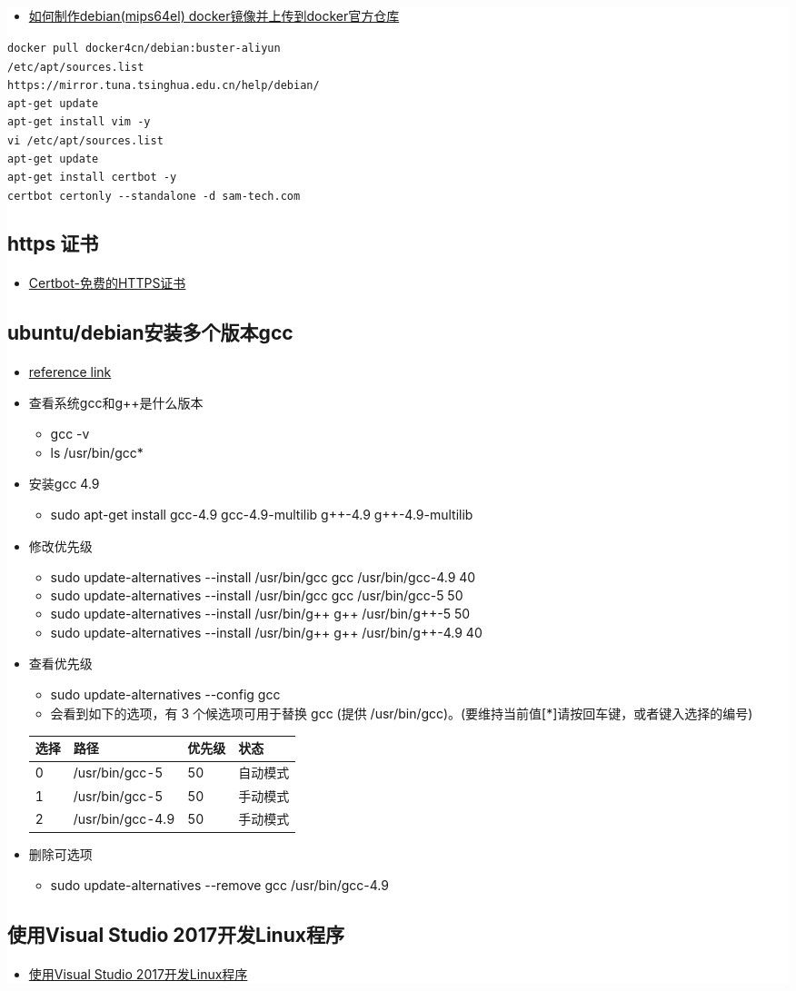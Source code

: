 - [如何制作debian(mips64el) docker镜像并上传到docker官方仓库](https://www.it610.com/article/1278555881058877440.htm)

```shell
docker pull docker4cn/debian:buster-aliyun
/etc/apt/sources.list
https://mirror.tuna.tsinghua.edu.cn/help/debian/
apt-get update
apt-get install vim -y
vi /etc/apt/sources.list
apt-get update
apt-get install certbot -y
certbot certonly --standalone -d sam-tech.com
```

## https 证书

- [Certbot-免费的HTTPS证书](https://zhuanlan.zhihu.com/p/80909555)

## ubuntu/debian安装多个版本gcc

- [reference link](https://blog.csdn.net/qq_23084801/article/details/80726643)

- 查看系统gcc和g++是什么版本 
    - gcc -v
    - ls /usr/bin/gcc*
- 安装gcc 4.9
    - sudo apt-get install gcc-4.9 gcc-4.9-multilib g++-4.9 g++-4.9-multilib

- 修改优先级
    - sudo update-alternatives --install /usr/bin/gcc gcc /usr/bin/gcc-4.9 40 
    - sudo update-alternatives --install /usr/bin/gcc gcc /usr/bin/gcc-5 50
    - sudo update-alternatives --install /usr/bin/g++ g++ /usr/bin/g++-5 50 
    - sudo update-alternatives --install /usr/bin/g++ g++ /usr/bin/g++-4.9 40

- 查看优先级 
    - sudo update-alternatives --config gcc
    - 会看到如下的选项，有 3 个候选项可用于替换 gcc (提供 /usr/bin/gcc)。(要维持当前值[*]请按回车键，或者键入选择的编号)

    | 选择 | 路径             | 优先级 | 状态     |
    | ---- | ---------------- | ------ | -------- |
    | 0    | /usr/bin/gcc-5   | 50     | 自动模式 |
    | 1    | /usr/bin/gcc-5   | 50     | 手动模式 |
    | 2    | /usr/bin/gcc-4.9 | 50     | 手动模式 |

- 删除可选项
    - sudo update-alternatives --remove gcc /usr/bin/gcc-4.9


## 使用Visual Studio 2017开发Linux程序
- [使用Visual Studio 2017开发Linux程序](https://www.cnblogs.com/dongc/p/6599461.html)

